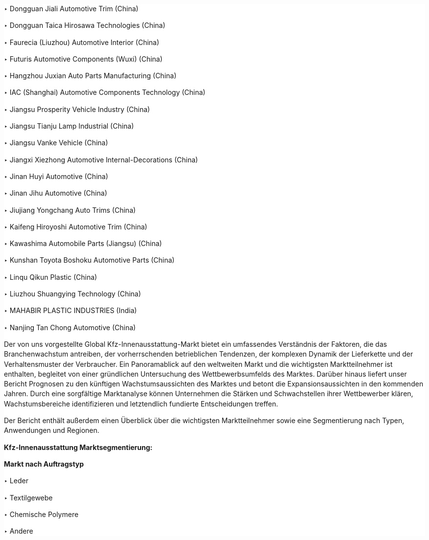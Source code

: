 ‣ Dongguan Jiali Automotive Trim (China)

‣ Dongguan Taica Hirosawa Technologies (China)

‣ Faurecia (Liuzhou) Automotive Interior (China)

‣ Futuris Automotive Components (Wuxi) (China)

‣ Hangzhou Juxian Auto Parts Manufacturing (China)

‣ IAC (Shanghai) Automotive Components Technology (China)

‣ Jiangsu Prosperity Vehicle Industry (China)

‣ Jiangsu Tianju Lamp Industrial (China)

‣ Jiangsu Vanke Vehicle (China)

‣ Jiangxi Xiezhong Automotive Internal-Decorations (China)

‣ Jinan Huyi Automotive (China)

‣ Jinan Jihu Automotive (China)

‣ Jiujiang Yongchang Auto Trims (China)

‣ Kaifeng Hiroyoshi Automotive Trim (China)

‣ Kawashima Automobile Parts (Jiangsu) (China)

‣ Kunshan Toyota Boshoku Automotive Parts (China)

‣ Linqu Qikun Plastic (China)

‣ Liuzhou Shuangying Technology (China)

‣ MAHABIR PLASTIC INDUSTRIES (India)

‣ Nanjing Tan Chong Automotive (China)

Der von uns vorgestellte Global Kfz-Innenausstattung-Markt bietet ein umfassendes Verständnis der Faktoren, die das Branchenwachstum antreiben, der vorherrschenden betrieblichen Tendenzen, der komplexen Dynamik der Lieferkette und der Verhaltensmuster der Verbraucher. Ein Panoramablick auf den weltweiten Markt und die wichtigsten Marktteilnehmer ist enthalten, begleitet von einer gründlichen Untersuchung des Wettbewerbsumfelds des Marktes. Darüber hinaus liefert unser Bericht Prognosen zu den künftigen Wachstumsaussichten des Marktes und betont die Expansionsaussichten in den kommenden Jahren. Durch eine sorgfältige Marktanalyse können Unternehmen die Stärken und Schwachstellen ihrer Wettbewerber klären, Wachstumsbereiche identifizieren und letztendlich fundierte Entscheidungen treffen.

Der Bericht enthält außerdem einen Überblick über die wichtigsten Marktteilnehmer sowie eine Segmentierung nach Typen, Anwendungen und Regionen.

<strong>Kfz-Innenausstattung Marktsegmentierung:</strong>

<strong>Markt nach Auftragstyp</strong>

‣ Leder

‣ Textilgewebe

‣ Chemische Polymere

‣ Andere
